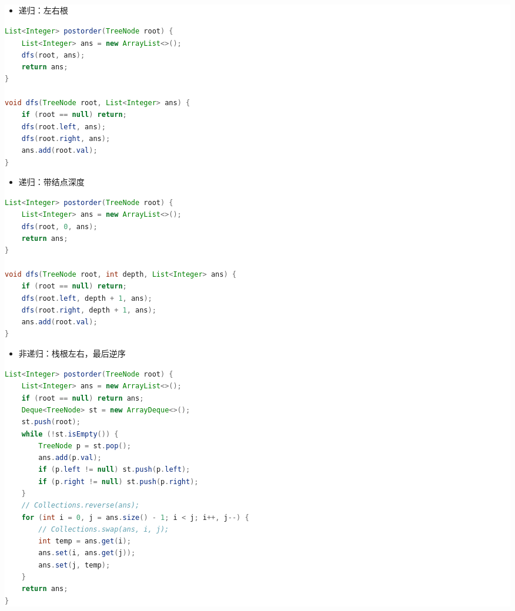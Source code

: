 - 递归：左右根

```java
List<Integer> postorder(TreeNode root) {
    List<Integer> ans = new ArrayList<>();
    dfs(root, ans);
    return ans;
}

void dfs(TreeNode root, List<Integer> ans) {
    if (root == null) return;
    dfs(root.left, ans);
    dfs(root.right, ans);
    ans.add(root.val);
}
```

- 递归：带结点深度

```java
List<Integer> postorder(TreeNode root) {
    List<Integer> ans = new ArrayList<>();
    dfs(root, 0, ans);
    return ans;
}

void dfs(TreeNode root, int depth, List<Integer> ans) {
    if (root == null) return;
    dfs(root.left, depth + 1, ans);
    dfs(root.right, depth + 1, ans);
    ans.add(root.val);
}
```

- 非递归：栈根左右，最后逆序

```java
List<Integer> postorder(TreeNode root) {
    List<Integer> ans = new ArrayList<>();
    if (root == null) return ans;
    Deque<TreeNode> st = new ArrayDeque<>();
    st.push(root);
    while (!st.isEmpty()) {
        TreeNode p = st.pop();
        ans.add(p.val);
        if (p.left != null) st.push(p.left);
        if (p.right != null) st.push(p.right);
    }
    // Collections.reverse(ans);
    for (int i = 0, j = ans.size() - 1; i < j; i++, j--) {
        // Collections.swap(ans, i, j);
        int temp = ans.get(i);
        ans.set(i, ans.get(j));
        ans.set(j, temp);
    }
    return ans;
}
```
